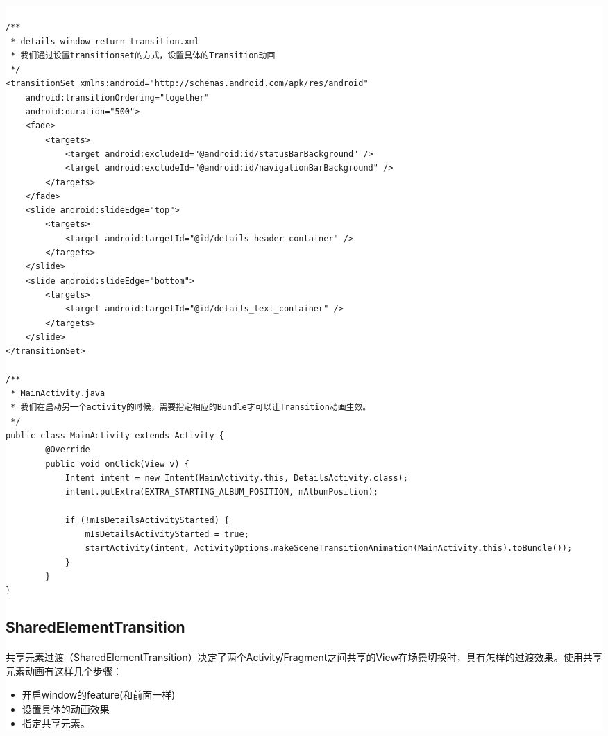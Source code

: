 ```

/**
 * details_window_return_transition.xml
 * 我们通过设置transitionset的方式，设置具体的Transition动画
 */
<transitionSet xmlns:android="http://schemas.android.com/apk/res/android"
    android:transitionOrdering="together"
    android:duration="500">
    <fade>
        <targets>
            <target android:excludeId="@android:id/statusBarBackground" />
            <target android:excludeId="@android:id/navigationBarBackground" />
        </targets>
    </fade>
    <slide android:slideEdge="top">
        <targets>
            <target android:targetId="@id/details_header_container" />
        </targets>
    </slide>
    <slide android:slideEdge="bottom">
        <targets>
            <target android:targetId="@id/details_text_container" />
        </targets>
    </slide>
</transitionSet>

/**
 * MainActivity.java
 * 我们在启动另一个activity的时候，需要指定相应的Bundle才可以让Transition动画生效。
 */
public class MainActivity extends Activity {
        @Override
        public void onClick(View v) {
            Intent intent = new Intent(MainActivity.this, DetailsActivity.class);
            intent.putExtra(EXTRA_STARTING_ALBUM_POSITION, mAlbumPosition);

            if (!mIsDetailsActivityStarted) {
                mIsDetailsActivityStarted = true;
                startActivity(intent, ActivityOptions.makeSceneTransitionAnimation(MainActivity.this).toBundle());
            }
        }
}
```

## SharedElementTransition
共享元素过渡（SharedElementTransition）决定了两个Activity/Fragment之间共享的View在场景切换时，具有怎样的过渡效果。使用共享元素动画有这样几个步骤：

- 开启window的feature(和前面一样)
- 设置具体的动画效果
- 指定共享元素。
